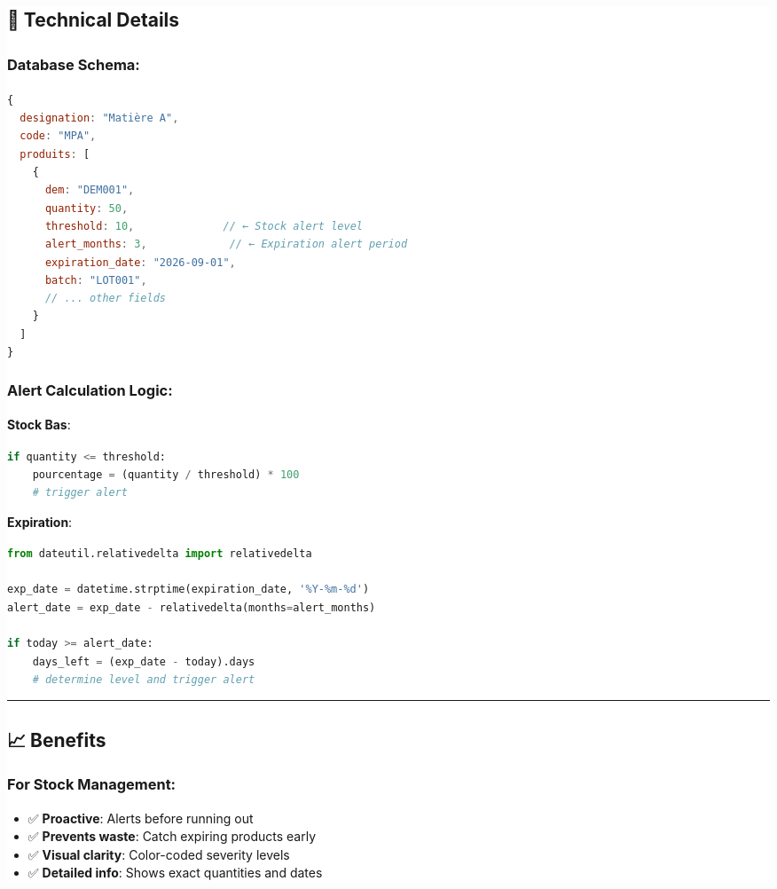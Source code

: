 
## 🔧 Technical Details

### Database Schema:

```javascript
{
  designation: "Matière A",
  code: "MPA",
  produits: [
    {
      dem: "DEM001",
      quantity: 50,
      threshold: 10,              // ← Stock alert level
      alert_months: 3,             // ← Expiration alert period
      expiration_date: "2026-09-01",
      batch: "LOT001",
      // ... other fields
    }
  ]
}
```

### Alert Calculation Logic:

**Stock Bas**:
```python
if quantity <= threshold:
    pourcentage = (quantity / threshold) * 100
    # trigger alert
```

**Expiration**:
```python
from dateutil.relativedelta import relativedelta

exp_date = datetime.strptime(expiration_date, '%Y-%m-%d')
alert_date = exp_date - relativedelta(months=alert_months)

if today >= alert_date:
    days_left = (exp_date - today).days
    # determine level and trigger alert
```

---

## 📈 Benefits

### For Stock Management:
- ✅ **Proactive**: Alerts before running out
- ✅ **Prevents waste**: Catch expiring products early
- ✅ **Visual clarity**: Color-coded severity levels
- ✅ **Detailed info**: Shows exact quantities and dates
